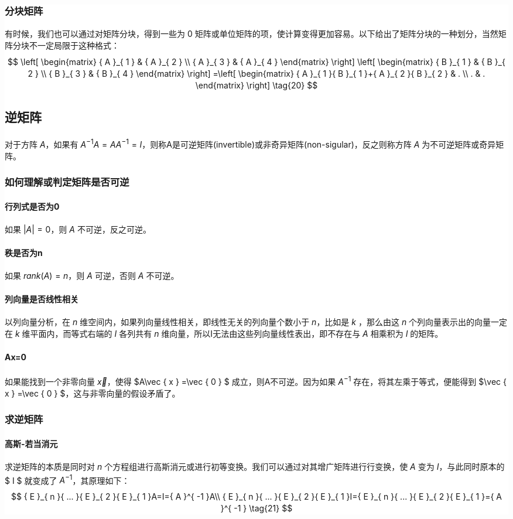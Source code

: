 ### 分块矩阵

有时候，我们也可以通过对矩阵分块，得到一些为 0 矩阵或单位矩阵的项，使计算变得更加容易。以下给出了矩阵分块的一种划分，当然矩阵分块不一定局限于这种格式：
$$
\left[ \begin{matrix} { A }_{ 1 } & { A }_{ 2 } \\ { A }_{ 3 } & { A }_{ 4 } \end{matrix} \right] \left[ \begin{matrix} { B }_{ 1 } & { B }_{ 2 } \\ { B }_{ 3 } & { B }_{ 4 } \end{matrix} \right] =\left[ \begin{matrix} { A }_{ 1 }{ B }_{ 1 }+{ A }_{ 2 }{ B }_{ 2 } & . \\ . & . \end{matrix} \right]
\tag{20}
$$

## 逆矩阵

对于方阵 $A$，如果有 ${ A }^{ -1 }A=A{ A }^{ -1 }=I$，则称A是可逆矩阵(invertible)或非奇异矩阵(non-sigular)，反之则称方阵 $A$ 为不可逆矩阵或奇异矩阵。

### 如何理解或判定矩阵是否可逆

#### 行列式是否为0

如果 $\left| A \right| =0$，则 $A$ 不可逆，反之可逆。

#### 秩是否为n

如果 $rank\left( A \right) =n$，则 $A$ 可逆，否则 $A$ 不可逆。

#### 列向量是否线性相关

以列向量分析，在 $n$ 维空间内，如果列向量线性相关，即线性无关的列向量个数小于 $n$，比如是 $k$ ，那么由这 $n$ 个列向量表示出的向量一定在 $k$ 维平面内，而等式右端的 $I$ 各列共有 $n$ 维向量，所以I无法由这些列向量线性表出，即不存在与 $A$ 相乘积为 $I$ 的矩阵。

#### Ax=0

如果能找到一个非零向量 $\vec{x}$，使得​ $A\vec { x } =\vec { 0 } $ 成立，则A不可逆。因为如果 ${ A }^{ -1 }$ 存在，将其左乘于等式，便能得到 $\vec { x } =\vec { 0 } $，这与非零向量的假设矛盾了。

### 求逆矩阵

#### 高斯-若当消元

求逆矩阵的本质是同时对 $n$ 个方程组进行高斯消元或进行初等变换。我们可以通过对其增广矩阵进行行变换，使 $A$ 变为 $I$，与此同时原本的 $ I $ 就变成了 ${A}^{-1}$，其原理如下：
$$
{ E }_{ n }{ ... }{ E }_{ 2 }{ E }_{ 1 }A=I={ A }^{ -1 }A\\ { E }_{ n }{ ... }{ E }_{ 2 }{ E }_{ 1 }I={ E }_{ n }{ ... }{ E }_{ 2 }{ E }_{ 1 }={ A }^{ -1 }
\tag{21}
$$

